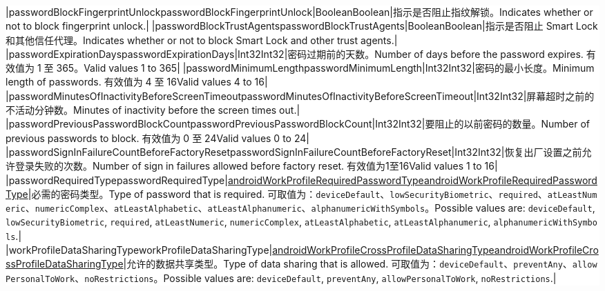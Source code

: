 |<span data-ttu-id="84c22-154">passwordBlockFingerprintUnlock</span><span class="sxs-lookup"><span data-stu-id="84c22-154">passwordBlockFingerprintUnlock</span></span>|<span data-ttu-id="84c22-155">Boolean</span><span class="sxs-lookup"><span data-stu-id="84c22-155">Boolean</span></span>|<span data-ttu-id="84c22-156">指示是否阻止指纹解锁。</span><span class="sxs-lookup"><span data-stu-id="84c22-156">Indicates whether or not to block fingerprint unlock.</span></span>|
|<span data-ttu-id="84c22-157">passwordBlockTrustAgents</span><span class="sxs-lookup"><span data-stu-id="84c22-157">passwordBlockTrustAgents</span></span>|<span data-ttu-id="84c22-158">Boolean</span><span class="sxs-lookup"><span data-stu-id="84c22-158">Boolean</span></span>|<span data-ttu-id="84c22-159">指示是否阻止 Smart Lock 和其他信任代理。</span><span class="sxs-lookup"><span data-stu-id="84c22-159">Indicates whether or not to block Smart Lock and other trust agents.</span></span>|
|<span data-ttu-id="84c22-160">passwordExpirationDays</span><span class="sxs-lookup"><span data-stu-id="84c22-160">passwordExpirationDays</span></span>|<span data-ttu-id="84c22-161">Int32</span><span class="sxs-lookup"><span data-stu-id="84c22-161">Int32</span></span>|<span data-ttu-id="84c22-162">密码过期前的天数。</span><span class="sxs-lookup"><span data-stu-id="84c22-162">Number of days before the password expires.</span></span> <span data-ttu-id="84c22-163">有效值为 1 至 365。</span><span class="sxs-lookup"><span data-stu-id="84c22-163">Valid values 1 to 365</span></span>|
|<span data-ttu-id="84c22-164">passwordMinimumLength</span><span class="sxs-lookup"><span data-stu-id="84c22-164">passwordMinimumLength</span></span>|<span data-ttu-id="84c22-165">Int32</span><span class="sxs-lookup"><span data-stu-id="84c22-165">Int32</span></span>|<span data-ttu-id="84c22-166">密码的最小长度。</span><span class="sxs-lookup"><span data-stu-id="84c22-166">Minimum length of passwords.</span></span> <span data-ttu-id="84c22-167">有效值为 4 至 16</span><span class="sxs-lookup"><span data-stu-id="84c22-167">Valid values 4 to 16</span></span>|
|<span data-ttu-id="84c22-168">passwordMinutesOfInactivityBeforeScreenTimeout</span><span class="sxs-lookup"><span data-stu-id="84c22-168">passwordMinutesOfInactivityBeforeScreenTimeout</span></span>|<span data-ttu-id="84c22-169">Int32</span><span class="sxs-lookup"><span data-stu-id="84c22-169">Int32</span></span>|<span data-ttu-id="84c22-170">屏幕超时之前的不活动分钟数。</span><span class="sxs-lookup"><span data-stu-id="84c22-170">Minutes of inactivity before the screen times out.</span></span>|
|<span data-ttu-id="84c22-171">passwordPreviousPasswordBlockCount</span><span class="sxs-lookup"><span data-stu-id="84c22-171">passwordPreviousPasswordBlockCount</span></span>|<span data-ttu-id="84c22-172">Int32</span><span class="sxs-lookup"><span data-stu-id="84c22-172">Int32</span></span>|<span data-ttu-id="84c22-173">要阻止的以前密码的数量。</span><span class="sxs-lookup"><span data-stu-id="84c22-173">Number of previous passwords to block.</span></span> <span data-ttu-id="84c22-174">有效值为 0 至 24</span><span class="sxs-lookup"><span data-stu-id="84c22-174">Valid values 0 to 24</span></span>|
|<span data-ttu-id="84c22-175">passwordSignInFailureCountBeforeFactoryReset</span><span class="sxs-lookup"><span data-stu-id="84c22-175">passwordSignInFailureCountBeforeFactoryReset</span></span>|<span data-ttu-id="84c22-176">Int32</span><span class="sxs-lookup"><span data-stu-id="84c22-176">Int32</span></span>|<span data-ttu-id="84c22-177">恢复出厂设置之前允许登录失败的次数。</span><span class="sxs-lookup"><span data-stu-id="84c22-177">Number of sign in failures allowed before factory reset.</span></span> <span data-ttu-id="84c22-178">有效值为1至16</span><span class="sxs-lookup"><span data-stu-id="84c22-178">Valid values 1 to 16</span></span>|
|<span data-ttu-id="84c22-179">passwordRequiredType</span><span class="sxs-lookup"><span data-stu-id="84c22-179">passwordRequiredType</span></span>|[<span data-ttu-id="84c22-180">androidWorkProfileRequiredPasswordType</span><span class="sxs-lookup"><span data-stu-id="84c22-180">androidWorkProfileRequiredPasswordType</span></span>](../resources/intune-deviceconfig-androidworkprofilerequiredpasswordtype.md)|<span data-ttu-id="84c22-181">必需的密码类型。</span><span class="sxs-lookup"><span data-stu-id="84c22-181">Type of password that is required.</span></span> <span data-ttu-id="84c22-182">可取值为：`deviceDefault`、`lowSecurityBiometric`、`required`、`atLeastNumeric`、`numericComplex`、`atLeastAlphabetic`、`atLeastAlphanumeric`、`alphanumericWithSymbols`。</span><span class="sxs-lookup"><span data-stu-id="84c22-182">Possible values are: `deviceDefault`, `lowSecurityBiometric`, `required`, `atLeastNumeric`, `numericComplex`, `atLeastAlphabetic`, `atLeastAlphanumeric`, `alphanumericWithSymbols`.</span></span>|
|<span data-ttu-id="84c22-183">workProfileDataSharingType</span><span class="sxs-lookup"><span data-stu-id="84c22-183">workProfileDataSharingType</span></span>|[<span data-ttu-id="84c22-184">androidWorkProfileCrossProfileDataSharingType</span><span class="sxs-lookup"><span data-stu-id="84c22-184">androidWorkProfileCrossProfileDataSharingType</span></span>](../resources/intune-deviceconfig-androidworkprofilecrossprofiledatasharingtype.md)|<span data-ttu-id="84c22-185">允许的数据共享类型。</span><span class="sxs-lookup"><span data-stu-id="84c22-185">Type of data sharing that is allowed.</span></span> <span data-ttu-id="84c22-186">可取值为：`deviceDefault`、`preventAny`、`allowPersonalToWork`、`noRestrictions`。</span><span class="sxs-lookup"><span data-stu-id="84c22-186">Possible values are: `deviceDefault`, `preventAny`, `allowPersonalToWork`, `noRestrictions`.</span></span>|